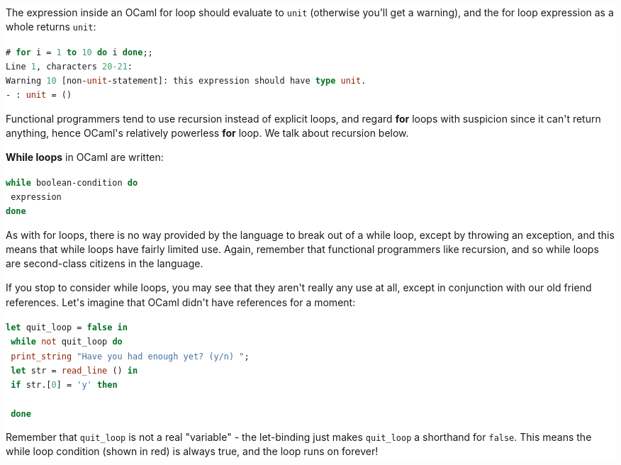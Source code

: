 
The expression inside an OCaml for loop should evaluate to `unit`
(otherwise you'll get a warning), and the for loop expression as a whole
returns `unit`:



```ml
# for i = 1 to 10 do i done;;
Line 1, characters 20-21:
Warning 10 [non-unit-statement]: this expression should have type unit.
- : unit = ()

```
Functional programmers tend to use recursion instead of explicit loops,
and regard **for** loops with suspicion since it can't return anything,
hence OCaml's relatively powerless **for** loop. We talk about recursion
below.


**While loops** in OCaml are written:



```ml
while boolean-condition do
 expression
done

```
As with for loops, there is no way provided by the language to break out
of a while loop, except by throwing an exception, and this means that
while loops have fairly limited use. Again, remember that functional
programmers like recursion, and so while loops are second-class citizens
in the language.


If you stop to consider while loops, you may see that they aren't really
any use at all, except in conjunction with our old friend references.
Let's imagine that OCaml didn't have references for a moment:



```ml
let quit_loop = false in
 while not quit_loop do
 print_string "Have you had enough yet? (y/n) ";
 let str = read_line () in
 if str.[0] = 'y' then
 
 done

```
Remember that `quit_loop` is not a real "variable" - the let-binding
just makes `quit_loop` a shorthand for `false`. This means the while
loop condition (shown in red) is always true, and the loop runs on
forever!

